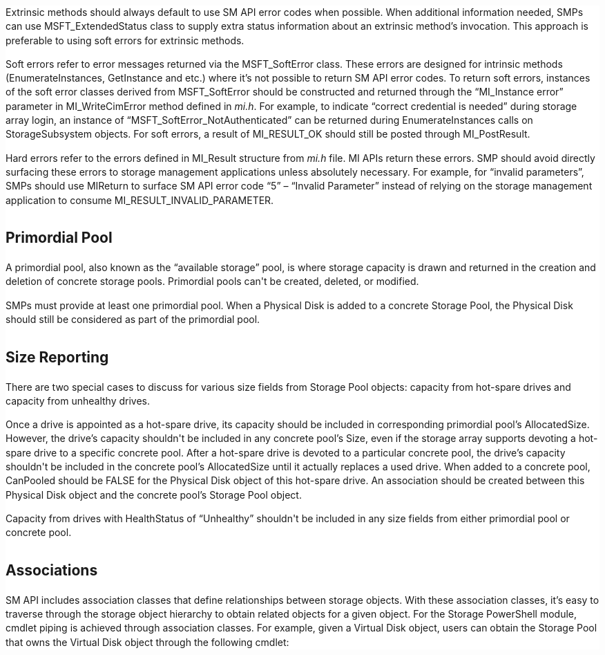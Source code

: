 Extrinsic methods should always default to use SM API error codes when possible. When additional information needed, SMPs can use MSFT_ExtendedStatus class to supply extra status information about an extrinsic method’s invocation. This approach is preferable to using soft errors for extrinsic methods.

Soft errors refer to error messages returned via the MSFT_SoftError class. These errors are designed for intrinsic methods (EnumerateInstances, GetInstance and etc.) where it’s not possible to return SM API error codes. To return soft errors, instances of the soft error classes derived from MSFT_SoftError should be constructed and returned through the “MI\_Instance error” parameter in MI_WriteCimError method defined in *mi.h*. For example, to indicate “correct credential is needed” during storage array login, an instance of “MSFT_SoftError\_NotAuthenticated” can be returned during EnumerateInstances calls on StorageSubsystem objects. For soft errors, a result of MI\_RESULT\_OK should still be posted through MI\_PostResult.

Hard errors refer to the errors defined in MI_Result structure from *mi.h* file. MI APIs return these errors. SMP should avoid directly surfacing these errors to storage management applications unless absolutely necessary. For example, for “invalid parameters”, SMPs should use MIReturn to surface SM API error code “5” – “Invalid Parameter” instead of relying on the storage management application to consume MI_RESULT_INVALID_PARAMETER.

## Primordial Pool

A primordial pool, also known as the “available storage” pool, is where storage capacity is drawn and returned in the creation and deletion of concrete storage pools. Primordial pools can't be created, deleted, or modified.

SMPs must provide at least one primordial pool. When a Physical Disk is added to a concrete Storage Pool, the Physical Disk should still be considered as part of the primordial pool.

## Size Reporting

There are two special cases to discuss for various size fields from Storage Pool objects: capacity from hot-spare drives and capacity from unhealthy drives.

Once a drive is appointed as a hot-spare drive, its capacity should be included in corresponding primordial pool’s AllocatedSize. However, the drive’s capacity shouldn't be included in any concrete pool’s Size, even if the storage array supports devoting a hot-spare drive to a specific concrete pool. After a hot-spare drive is devoted to a particular concrete pool, the drive’s capacity shouldn't be included in the concrete pool’s AllocatedSize until it actually replaces a used drive. When added to a concrete pool, CanPooled should be FALSE for the Physical Disk object of this hot-spare drive. An association should be created between this Physical Disk object and the concrete pool’s Storage Pool object.

Capacity from drives with HealthStatus of “Unhealthy” shouldn't be included in any size fields from either primordial pool or concrete pool.

## Associations

SM API includes association classes that define relationships between storage objects. With these association classes, it’s easy to traverse through the storage object hierarchy to obtain related objects for a given object. For the Storage PowerShell module, cmdlet piping is achieved through association classes. For example, given a Virtual Disk object, users can obtain the Storage Pool that owns the Virtual Disk object through the following cmdlet:
